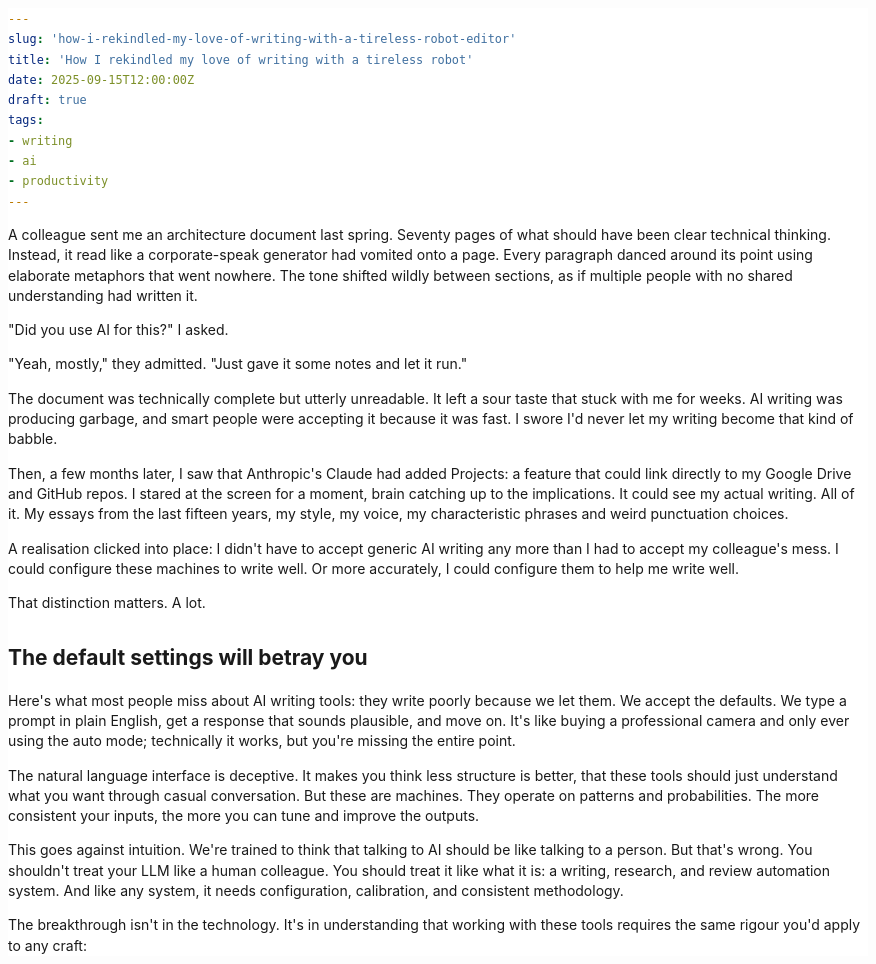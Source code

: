 ```yaml
---
slug: 'how-i-rekindled-my-love-of-writing-with-a-tireless-robot-editor'
title: 'How I rekindled my love of writing with a tireless robot'
date: 2025-09-15T12:00:00Z
draft: true
tags:
- writing
- ai
- productivity
---
```



A colleague sent me an architecture document last spring. Seventy pages of what should have been clear technical thinking. Instead, it read like a corporate-speak generator had vomited onto a page. Every paragraph danced around its point using elaborate metaphors that went nowhere. The tone shifted wildly between sections, as if multiple people with no shared understanding had written it.

"Did you use AI for this?" I asked.

"Yeah, mostly," they admitted. "Just gave it some notes and let it run."

The document was technically complete but utterly unreadable. It left a sour taste that stuck with me for weeks. AI writing was producing garbage, and smart people were accepting it because it was fast. I swore I'd never let my writing become that kind of babble.

Then, a few months later, I saw that Anthropic's Claude had added Projects: a feature that could link directly to my Google Drive and GitHub repos. I stared at the screen for a moment, brain catching up to the implications. It could see my actual writing. All of it. My essays from the last fifteen years, my style, my voice, my characteristic phrases and weird punctuation choices.

A realisation clicked into place: I didn't have to accept generic AI writing any more than I had to accept my colleague's mess. I could configure these machines to write well. Or more accurately, I could configure them to help me write well.

That distinction matters. A lot.

## The default settings will betray you

Here's what most people miss about AI writing tools: they write poorly because we let them. We accept the defaults. We type a prompt in plain English, get a response that sounds plausible, and move on. It's like buying a professional camera and only ever using the auto mode; technically it works, but you're missing the entire point.

The natural language interface is deceptive. It makes you think less structure is better, that these tools should just understand what you want through casual conversation. But these are machines. They operate on patterns and probabilities. The more consistent your inputs, the more you can tune and improve the outputs.

This goes against intuition. We're trained to think that talking to AI should be like talking to a person. But that's wrong. You shouldn't treat your LLM like a human colleague. You should treat it like what it is: a writing, research, and review automation system. And like any system, it needs configuration, calibration, and consistent methodology.

The breakthrough isn't in the technology. It's in understanding that working with these tools requires the same rigour you'd apply to any craft:
